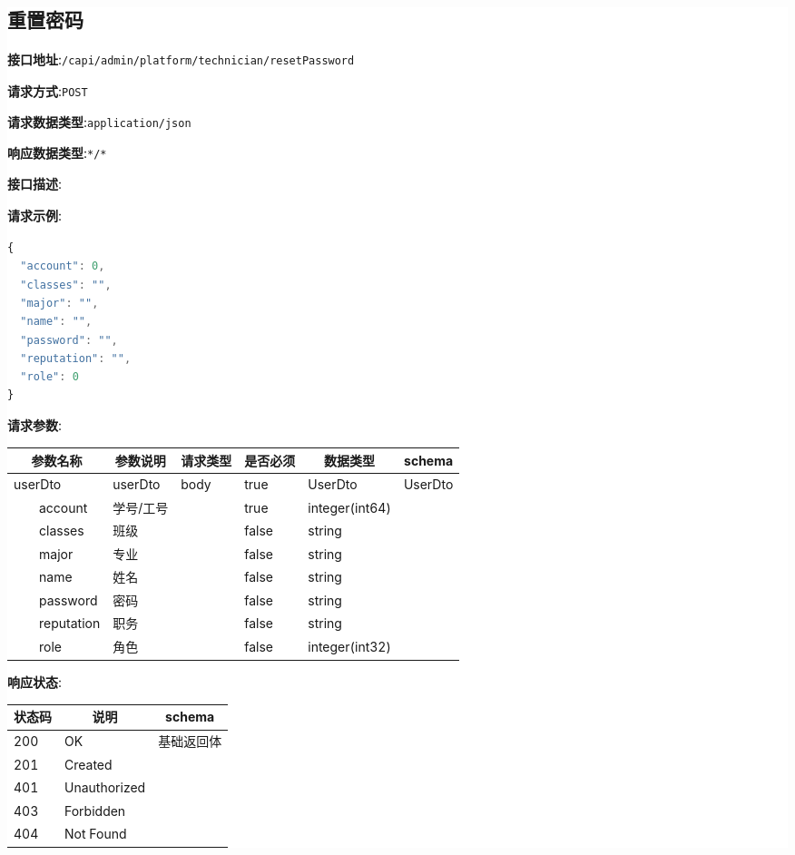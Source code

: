 
## 重置密码


**接口地址**:`/capi/admin/platform/technician/resetPassword`


**请求方式**:`POST`


**请求数据类型**:`application/json`


**响应数据类型**:`*/*`


**接口描述**:


**请求示例**:


```javascript
{
  "account": 0,
  "classes": "",
  "major": "",
  "name": "",
  "password": "",
  "reputation": "",
  "role": 0
}
```


**请求参数**:


| 参数名称 | 参数说明 | 请求类型    | 是否必须 | 数据类型 | schema |
| -------- | -------- | ----- | -------- | -------- | ------ |
|userDto|userDto|body|true|UserDto|UserDto|
|&emsp;&emsp;account|学号/工号||true|integer(int64)||
|&emsp;&emsp;classes|班级||false|string||
|&emsp;&emsp;major|专业||false|string||
|&emsp;&emsp;name|姓名||false|string||
|&emsp;&emsp;password|密码||false|string||
|&emsp;&emsp;reputation|职务||false|string||
|&emsp;&emsp;role|角色||false|integer(int32)||


**响应状态**:


| 状态码 | 说明 | schema |
| -------- | -------- | ----- | 
|200|OK|基础返回体|
|201|Created||
|401|Unauthorized||
|403|Forbidden||
|404|Not Found||

